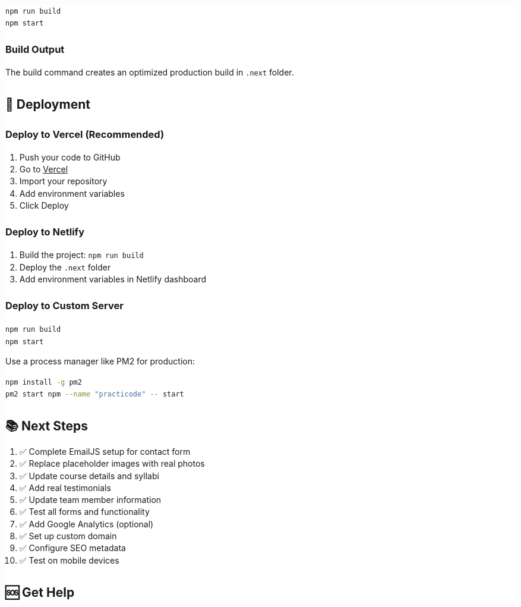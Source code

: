 ```bash
npm run build
npm start
```

### Build Output

The build command creates an optimized production build in `.next` folder.

## 🚀 Deployment

### Deploy to Vercel (Recommended)

1. Push your code to GitHub
2. Go to [Vercel](https://vercel.com)
3. Import your repository
4. Add environment variables
5. Click Deploy

### Deploy to Netlify

1. Build the project: `npm run build`
2. Deploy the `.next` folder
3. Add environment variables in Netlify dashboard

### Deploy to Custom Server

```bash
npm run build
npm start
```

Use a process manager like PM2 for production:
```bash
npm install -g pm2
pm2 start npm --name "practicode" -- start
```

## 📚 Next Steps

1. ✅ Complete EmailJS setup for contact form
2. ✅ Replace placeholder images with real photos
3. ✅ Update course details and syllabi
4. ✅ Add real testimonials
5. ✅ Update team member information
6. ✅ Test all forms and functionality
7. ✅ Add Google Analytics (optional)
8. ✅ Set up custom domain
9. ✅ Configure SEO metadata
10. ✅ Test on mobile devices

## 🆘 Get Help
